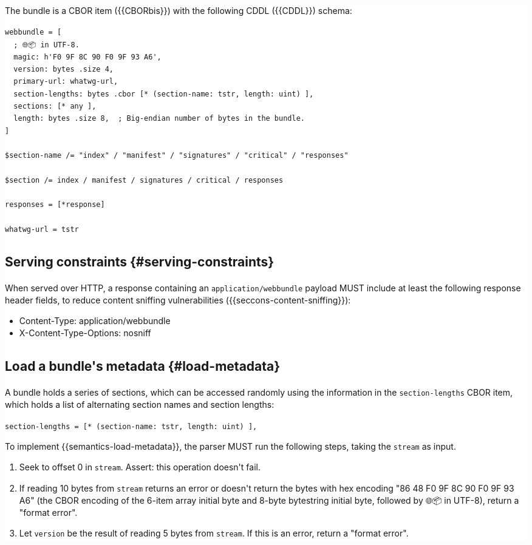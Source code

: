 The bundle is a CBOR item ({{CBORbis}}) with the following CDDL ({{CDDL}})
schema:

~~~~~ cddl
webbundle = [
  ; 🌐📦 in UTF-8.
  magic: h'F0 9F 8C 90 F0 9F 93 A6',
  version: bytes .size 4,
  primary-url: whatwg-url,
  section-lengths: bytes .cbor [* (section-name: tstr, length: uint) ],
  sections: [* any ],
  length: bytes .size 8,  ; Big-endian number of bytes in the bundle.
]

$section-name /= "index" / "manifest" / "signatures" / "critical" / "responses"

$section /= index / manifest / signatures / critical / responses

responses = [*response]

whatwg-url = tstr

~~~~~

## Serving constraints {#serving-constraints}

When served over HTTP, a response containing an `application/webbundle`
payload MUST include at least the following response header fields, to reduce
content sniffing vulnerabilities ({{seccons-content-sniffing}}):

* Content-Type: application/webbundle
* X-Content-Type-Options: nosniff

## Load a bundle's metadata {#load-metadata}

A bundle holds a series of sections, which can be accessed randomly using the
information in the `section-lengths` CBOR item, which holds a list of
alternating section names and section lengths:

~~~~~ cddl
section-lengths = [* (section-name: tstr, length: uint) ],
~~~~~

To implement {{semantics-load-metadata}}, the parser MUST run the following
steps, taking the `stream` as input.

1. Seek to offset 0 in `stream`. Assert: this operation doesn't fail.

1. If reading 10 bytes from `stream` returns an error or doesn't return the
   bytes with hex encoding "86 48 F0 9F 8C 90 F0 9F 93 A6" (the CBOR encoding of
   the 6-item array initial byte and 8-byte bytestring initial byte, followed by
   🌐📦 in UTF-8), return a "format error".

1. Let `version` be the result of reading 5 bytes from `stream`. If this is
   an error, return a "format error".

